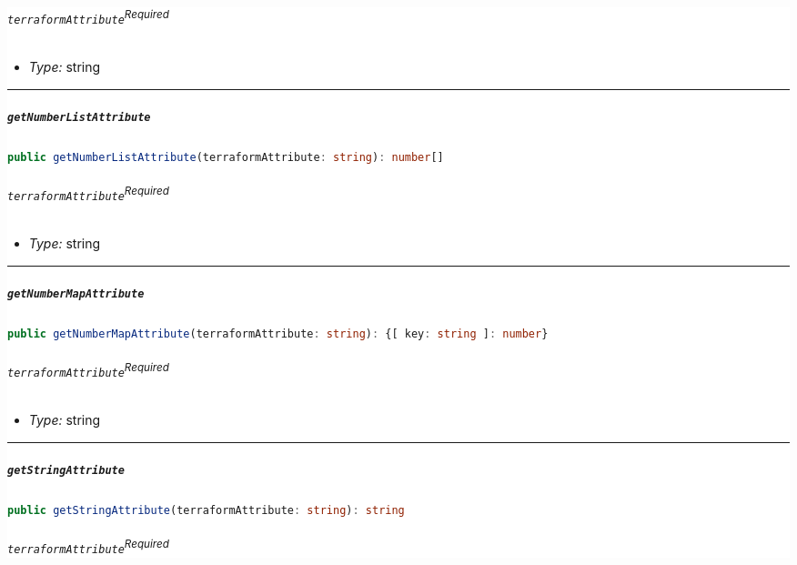 ###### `terraformAttribute`<sup>Required</sup> <a name="terraformAttribute" id="rhizo-co-terraform-provider-oci.dataOciOsManagementHubWindowsUpdates.DataOciOsManagementHubWindowsUpdates.getNumberAttribute.parameter.terraformAttribute"></a>

- *Type:* string

---

##### `getNumberListAttribute` <a name="getNumberListAttribute" id="rhizo-co-terraform-provider-oci.dataOciOsManagementHubWindowsUpdates.DataOciOsManagementHubWindowsUpdates.getNumberListAttribute"></a>

```typescript
public getNumberListAttribute(terraformAttribute: string): number[]
```

###### `terraformAttribute`<sup>Required</sup> <a name="terraformAttribute" id="rhizo-co-terraform-provider-oci.dataOciOsManagementHubWindowsUpdates.DataOciOsManagementHubWindowsUpdates.getNumberListAttribute.parameter.terraformAttribute"></a>

- *Type:* string

---

##### `getNumberMapAttribute` <a name="getNumberMapAttribute" id="rhizo-co-terraform-provider-oci.dataOciOsManagementHubWindowsUpdates.DataOciOsManagementHubWindowsUpdates.getNumberMapAttribute"></a>

```typescript
public getNumberMapAttribute(terraformAttribute: string): {[ key: string ]: number}
```

###### `terraformAttribute`<sup>Required</sup> <a name="terraformAttribute" id="rhizo-co-terraform-provider-oci.dataOciOsManagementHubWindowsUpdates.DataOciOsManagementHubWindowsUpdates.getNumberMapAttribute.parameter.terraformAttribute"></a>

- *Type:* string

---

##### `getStringAttribute` <a name="getStringAttribute" id="rhizo-co-terraform-provider-oci.dataOciOsManagementHubWindowsUpdates.DataOciOsManagementHubWindowsUpdates.getStringAttribute"></a>

```typescript
public getStringAttribute(terraformAttribute: string): string
```

###### `terraformAttribute`<sup>Required</sup> <a name="terraformAttribute" id="rhizo-co-terraform-provider-oci.dataOciOsManagementHubWindowsUpdates.DataOciOsManagementHubWindowsUpdates.getStringAttribute.parameter.terraformAttribute"></a>

